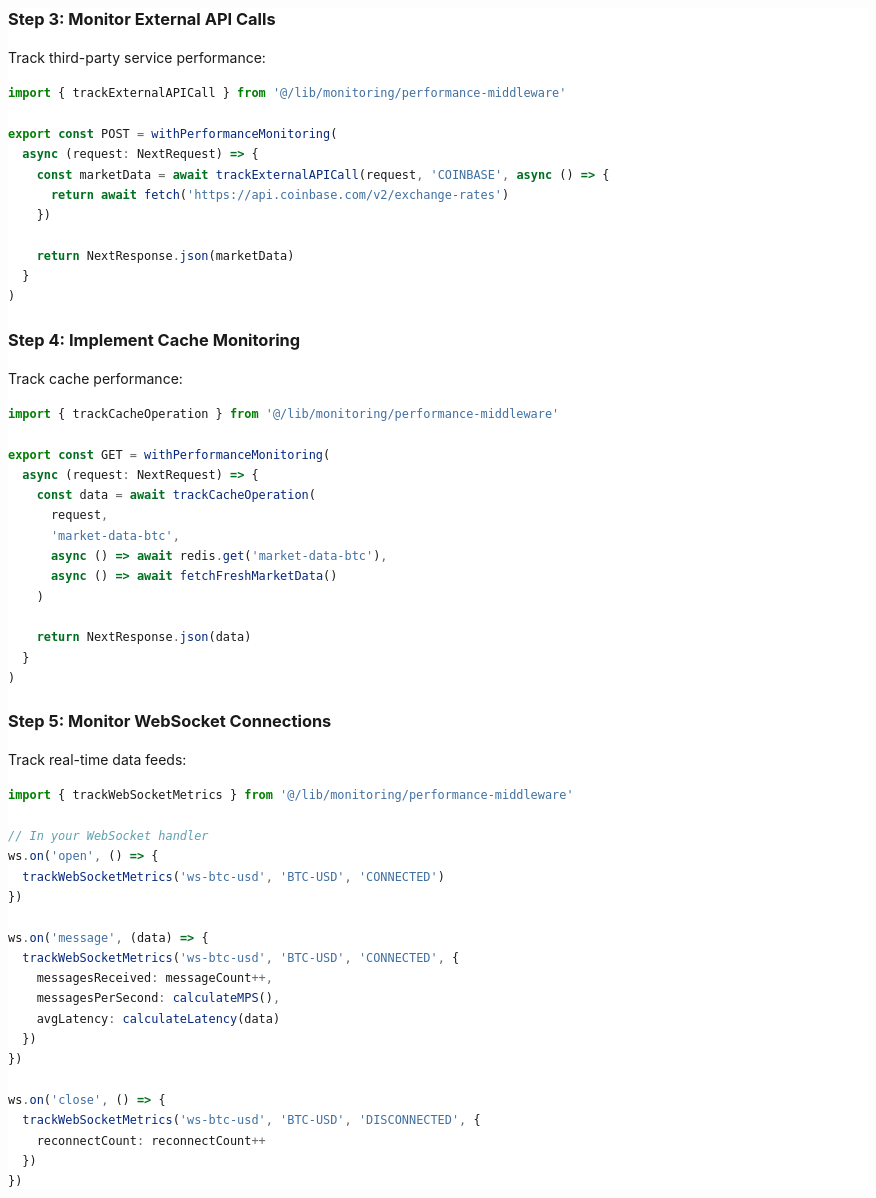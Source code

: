 ### **Step 3: Monitor External API Calls**

Track third-party service performance:

```typescript
import { trackExternalAPICall } from '@/lib/monitoring/performance-middleware'

export const POST = withPerformanceMonitoring(
  async (request: NextRequest) => {
    const marketData = await trackExternalAPICall(request, 'COINBASE', async () => {
      return await fetch('https://api.coinbase.com/v2/exchange-rates')
    })
    
    return NextResponse.json(marketData)
  }
)
```

### **Step 4: Implement Cache Monitoring**

Track cache performance:

```typescript
import { trackCacheOperation } from '@/lib/monitoring/performance-middleware'

export const GET = withPerformanceMonitoring(
  async (request: NextRequest) => {
    const data = await trackCacheOperation(
      request,
      'market-data-btc',
      async () => await redis.get('market-data-btc'),
      async () => await fetchFreshMarketData()
    )
    
    return NextResponse.json(data)
  }
)
```

### **Step 5: Monitor WebSocket Connections**

Track real-time data feeds:

```typescript
import { trackWebSocketMetrics } from '@/lib/monitoring/performance-middleware'

// In your WebSocket handler
ws.on('open', () => {
  trackWebSocketMetrics('ws-btc-usd', 'BTC-USD', 'CONNECTED')
})

ws.on('message', (data) => {
  trackWebSocketMetrics('ws-btc-usd', 'BTC-USD', 'CONNECTED', {
    messagesReceived: messageCount++,
    messagesPerSecond: calculateMPS(),
    avgLatency: calculateLatency(data)
  })
})

ws.on('close', () => {
  trackWebSocketMetrics('ws-btc-usd', 'BTC-USD', 'DISCONNECTED', {
    reconnectCount: reconnectCount++
  })
})
```
